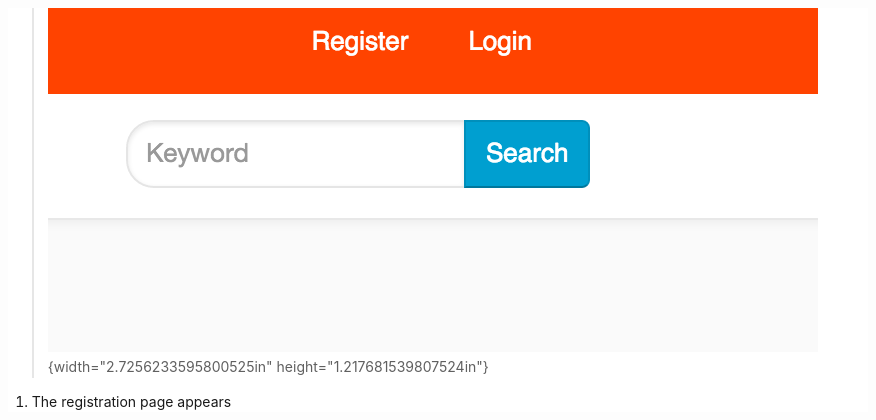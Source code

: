 > ![](./media/image62.png){width="2.7256233595800525in"
> height="1.217681539807524in"}

1.  The registration page appears
